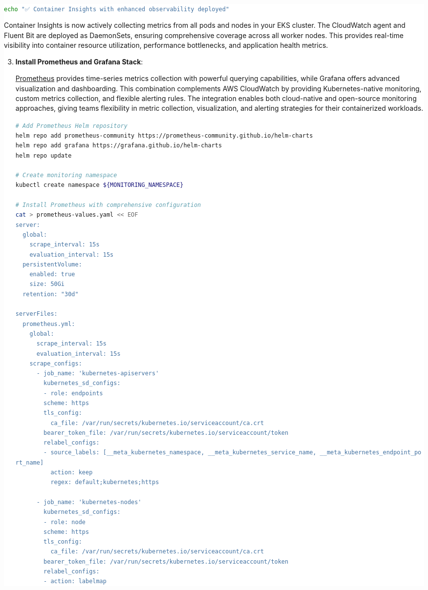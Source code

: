    ```bash
   echo "✅ Container Insights with enhanced observability deployed"
   ```

   Container Insights is now actively collecting metrics from all pods and nodes in your EKS cluster. The CloudWatch agent and Fluent Bit are deployed as DaemonSets, ensuring comprehensive coverage across all worker nodes. This provides real-time visibility into container resource utilization, performance bottlenecks, and application health metrics.

3. **Install Prometheus and Grafana Stack**:

   [Prometheus](https://prometheus.io/) provides time-series metrics collection with powerful querying capabilities, while Grafana offers advanced visualization and dashboarding. This combination complements AWS CloudWatch by providing Kubernetes-native monitoring, custom metrics collection, and flexible alerting rules. The integration enables both cloud-native and open-source monitoring approaches, giving teams flexibility in metric collection, visualization, and alerting strategies for their containerized workloads.

   ```bash
   # Add Prometheus Helm repository
   helm repo add prometheus-community https://prometheus-community.github.io/helm-charts
   helm repo add grafana https://grafana.github.io/helm-charts
   helm repo update
   
   # Create monitoring namespace
   kubectl create namespace ${MONITORING_NAMESPACE}
   
   # Install Prometheus with comprehensive configuration
   cat > prometheus-values.yaml << EOF
   server:
     global:
       scrape_interval: 15s
       evaluation_interval: 15s
     persistentVolume:
       enabled: true
       size: 50Gi
     retention: "30d"
     
   serverFiles:
     prometheus.yml:
       global:
         scrape_interval: 15s
         evaluation_interval: 15s
       scrape_configs:
         - job_name: 'kubernetes-apiservers'
           kubernetes_sd_configs:
           - role: endpoints
           scheme: https
           tls_config:
             ca_file: /var/run/secrets/kubernetes.io/serviceaccount/ca.crt
           bearer_token_file: /var/run/secrets/kubernetes.io/serviceaccount/token
           relabel_configs:
           - source_labels: [__meta_kubernetes_namespace, __meta_kubernetes_service_name, __meta_kubernetes_endpoint_port_name]
             action: keep
             regex: default;kubernetes;https
             
         - job_name: 'kubernetes-nodes'
           kubernetes_sd_configs:
           - role: node
           scheme: https
           tls_config:
             ca_file: /var/run/secrets/kubernetes.io/serviceaccount/ca.crt
           bearer_token_file: /var/run/secrets/kubernetes.io/serviceaccount/token
           relabel_configs:
           - action: labelmap
   ```